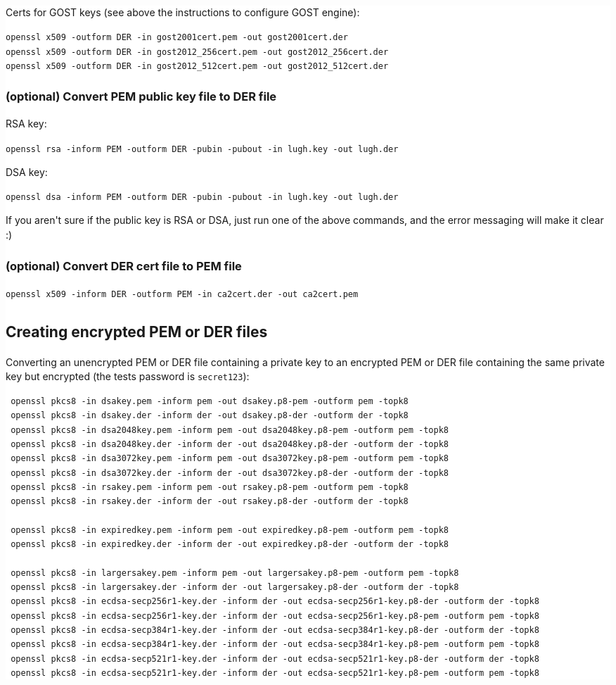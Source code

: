 
Certs for GOST keys (see above the instructions to configure GOST engine):
```
openssl x509 -outform DER -in gost2001cert.pem -out gost2001cert.der
openssl x509 -outform DER -in gost2012_256cert.pem -out gost2012_256cert.der
openssl x509 -outform DER -in gost2012_512cert.pem -out gost2012_512cert.der
```

### (optional) Convert PEM public key file to DER file
RSA key:
```
openssl rsa -inform PEM -outform DER -pubin -pubout -in lugh.key -out lugh.der
```

DSA key:
```
openssl dsa -inform PEM -outform DER -pubin -pubout -in lugh.key -out lugh.der
```

If you aren't sure if the public key is RSA or DSA, just run one of
the above commands, and the error messaging will make it clear :)

### (optional) Convert DER cert file to PEM file
```
openssl x509 -inform DER -outform PEM -in ca2cert.der -out ca2cert.pem
```

## Creating encrypted PEM or DER files
Converting an unencrypted PEM or DER file containing a private key to an encrypted
PEM or DER file containing the same private key but encrypted (the tests password
is `secret123`):
```
 openssl pkcs8 -in dsakey.pem -inform pem -out dsakey.p8-pem -outform pem -topk8
 openssl pkcs8 -in dsakey.der -inform der -out dsakey.p8-der -outform der -topk8
 openssl pkcs8 -in dsa2048key.pem -inform pem -out dsa2048key.p8-pem -outform pem -topk8
 openssl pkcs8 -in dsa2048key.der -inform der -out dsa2048key.p8-der -outform der -topk8
 openssl pkcs8 -in dsa3072key.pem -inform pem -out dsa3072key.p8-pem -outform pem -topk8
 openssl pkcs8 -in dsa3072key.der -inform der -out dsa3072key.p8-der -outform der -topk8
 openssl pkcs8 -in rsakey.pem -inform pem -out rsakey.p8-pem -outform pem -topk8
 openssl pkcs8 -in rsakey.der -inform der -out rsakey.p8-der -outform der -topk8

 openssl pkcs8 -in expiredkey.pem -inform pem -out expiredkey.p8-pem -outform pem -topk8
 openssl pkcs8 -in expiredkey.der -inform der -out expiredkey.p8-der -outform der -topk8

 openssl pkcs8 -in largersakey.pem -inform pem -out largersakey.p8-pem -outform pem -topk8
 openssl pkcs8 -in largersakey.der -inform der -out largersakey.p8-der -outform der -topk8
 openssl pkcs8 -in ecdsa-secp256r1-key.der -inform der -out ecdsa-secp256r1-key.p8-der -outform der -topk8
 openssl pkcs8 -in ecdsa-secp256r1-key.der -inform der -out ecdsa-secp256r1-key.p8-pem -outform pem -topk8
 openssl pkcs8 -in ecdsa-secp384r1-key.der -inform der -out ecdsa-secp384r1-key.p8-der -outform der -topk8
 openssl pkcs8 -in ecdsa-secp384r1-key.der -inform der -out ecdsa-secp384r1-key.p8-pem -outform pem -topk8
 openssl pkcs8 -in ecdsa-secp521r1-key.der -inform der -out ecdsa-secp521r1-key.p8-der -outform der -topk8
 openssl pkcs8 -in ecdsa-secp521r1-key.der -inform der -out ecdsa-secp521r1-key.p8-pem -outform pem -topk8
```

